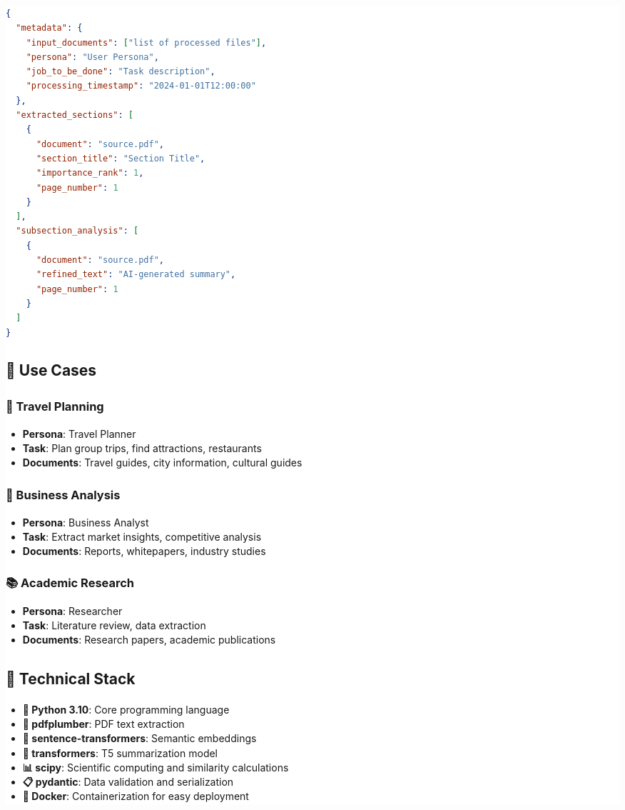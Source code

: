 ```json
{
  "metadata": {
    "input_documents": ["list of processed files"],
    "persona": "User Persona",
    "job_to_be_done": "Task description",
    "processing_timestamp": "2024-01-01T12:00:00"
  },
  "extracted_sections": [
    {
      "document": "source.pdf",
      "section_title": "Section Title",
      "importance_rank": 1,
      "page_number": 1
    }
  ],
  "subsection_analysis": [
    {
      "document": "source.pdf",
      "refined_text": "AI-generated summary",
      "page_number": 1
    }
  ]
}
```

## 🎯 Use Cases

### 🧳 Travel Planning
- **Persona**: Travel Planner
- **Task**: Plan group trips, find attractions, restaurants
- **Documents**: Travel guides, city information, cultural guides

### 👔 Business Analysis
- **Persona**: Business Analyst
- **Task**: Extract market insights, competitive analysis
- **Documents**: Reports, whitepapers, industry studies

### 📚 Academic Research
- **Persona**: Researcher
- **Task**: Literature review, data extraction
- **Documents**: Research papers, academic publications

## 🔧 Technical Stack

- **🐍 Python 3.10**: Core programming language
- **📄 pdfplumber**: PDF text extraction
- **🧠 sentence-transformers**: Semantic embeddings
- **🤗 transformers**: T5 summarization model
- **📊 scipy**: Scientific computing and similarity calculations
- **📋 pydantic**: Data validation and serialization
- **🐳 Docker**: Containerization for easy deployment
